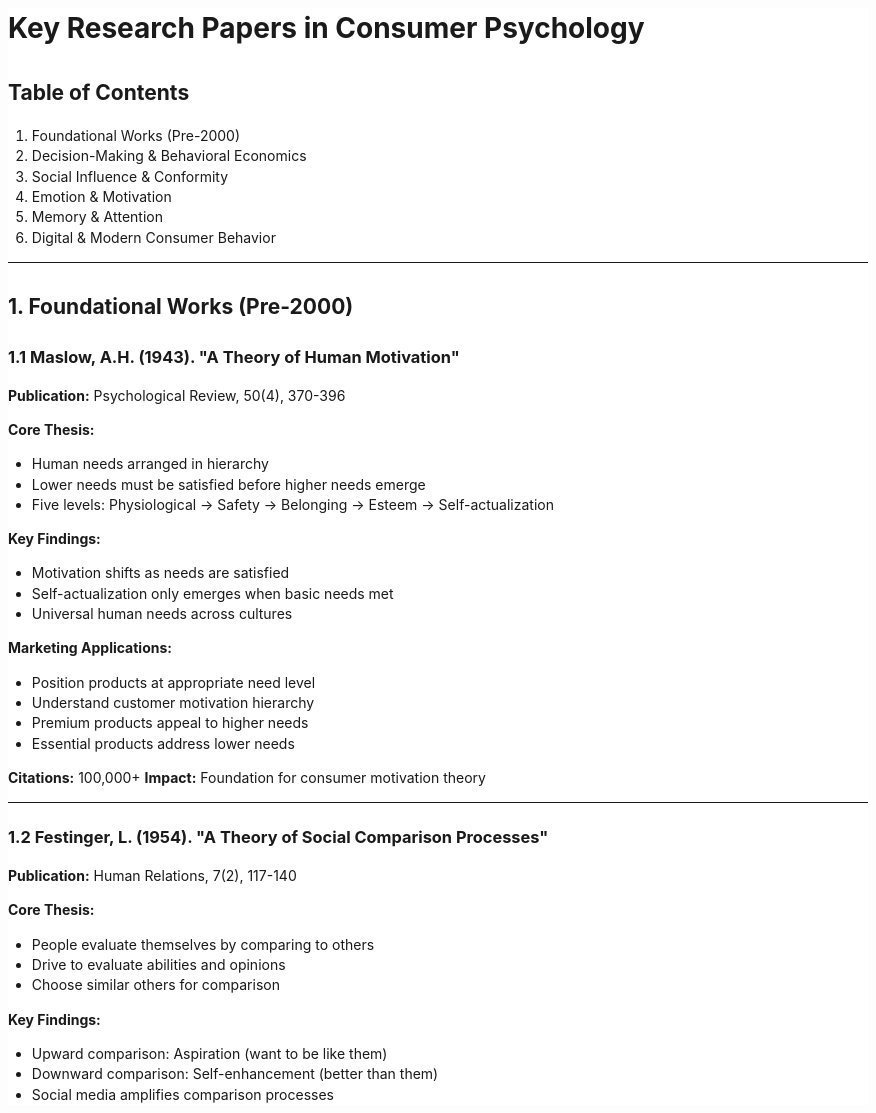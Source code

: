 # Key Research Papers in Consumer Psychology

## Table of Contents
1. Foundational Works (Pre-2000)
2. Decision-Making & Behavioral Economics
3. Social Influence & Conformity
4. Emotion & Motivation
5. Memory & Attention
6. Digital & Modern Consumer Behavior

---

## 1. Foundational Works (Pre-2000)

### 1.1 Maslow, A.H. (1943). "A Theory of Human Motivation"

**Publication:** Psychological Review, 50(4), 370-396

**Core Thesis:**
- Human needs arranged in hierarchy
- Lower needs must be satisfied before higher needs emerge
- Five levels: Physiological → Safety → Belonging → Esteem → Self-actualization

**Key Findings:**
- Motivation shifts as needs are satisfied
- Self-actualization only emerges when basic needs met
- Universal human needs across cultures

**Marketing Applications:**
- Position products at appropriate need level
- Understand customer motivation hierarchy
- Premium products appeal to higher needs
- Essential products address lower needs

**Citations:** 100,000+
**Impact:** Foundation for consumer motivation theory

---

### 1.2 Festinger, L. (1954). "A Theory of Social Comparison Processes"

**Publication:** Human Relations, 7(2), 117-140

**Core Thesis:**
- People evaluate themselves by comparing to others
- Drive to evaluate abilities and opinions
- Choose similar others for comparison

**Key Findings:**
- Upward comparison: Aspiration (want to be like them)
- Downward comparison: Self-enhancement (better than them)
- Social media amplifies comparison processes
